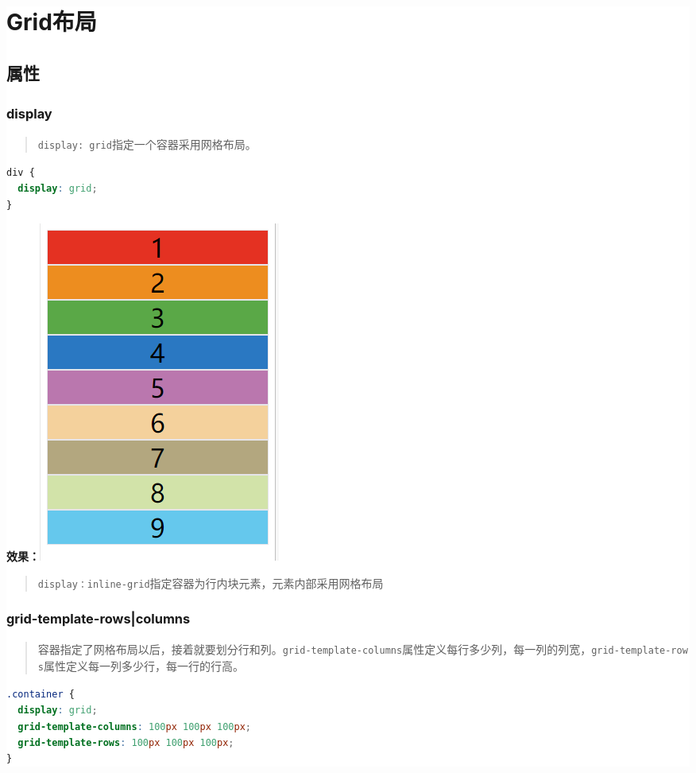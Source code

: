 # Grid布局

## 属性

### display

> `display: grid`指定一个容器采用网格布局。

```css
div {
  display: grid;
}
```

**效果：**![image-20221027153110432](./Grid布局.assets/image-20221027153110432.png)

> `display：inline-grid`指定容器为行内块元素，元素内部采用网格布局

### grid-template-rows|columns

> 容器指定了网格布局以后，接着就要划分行和列。`grid-template-columns`属性定义每行多少列，每一列的列宽，`grid-template-rows`属性定义每一列多少行，每一行的行高。

```css
.container {
  display: grid;
  grid-template-columns: 100px 100px 100px;
  grid-template-rows: 100px 100px 100px;
}
```
